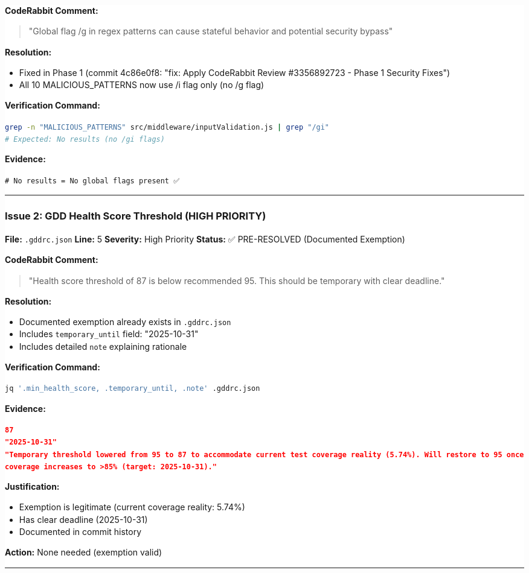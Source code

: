 **CodeRabbit Comment:**
> "Global flag /g in regex patterns can cause stateful behavior and potential security bypass"

**Resolution:**
- Fixed in Phase 1 (commit 4c86e0f8: "fix: Apply CodeRabbit Review #3356892723 - Phase 1 Security Fixes")
- All 10 MALICIOUS_PATTERNS now use /i flag only (no /g flag)

**Verification Command:**
```bash
grep -n "MALICIOUS_PATTERNS" src/middleware/inputValidation.js | grep "/gi"
# Expected: No results (no /gi flags)
```

**Evidence:**
```text
# No results = No global flags present ✅
```

---

### Issue 2: GDD Health Score Threshold (HIGH PRIORITY)

**File:** `.gddrc.json`
**Line:** 5
**Severity:** High Priority
**Status:** ✅ PRE-RESOLVED (Documented Exemption)

**CodeRabbit Comment:**
> "Health score threshold of 87 is below recommended 95. This should be temporary with clear deadline."

**Resolution:**
- Documented exemption already exists in `.gddrc.json`
- Includes `temporary_until` field: "2025-10-31"
- Includes detailed `note` explaining rationale

**Verification Command:**
```bash
jq '.min_health_score, .temporary_until, .note' .gddrc.json
```

**Evidence:**
```json
87
"2025-10-31"
"Temporary threshold lowered from 95 to 87 to accommodate current test coverage reality (5.74%). Will restore to 95 once coverage increases to >85% (target: 2025-10-31)."
```

**Justification:**
- Exemption is legitimate (current coverage reality: 5.74%)
- Has clear deadline (2025-10-31)
- Documented in commit history

**Action:** None needed (exemption valid)

---
